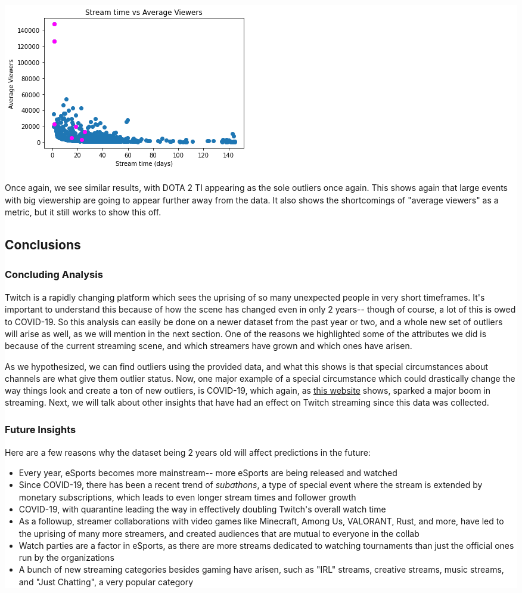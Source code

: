 
    
![png](output_54_0.png)
    


Once again, we see similar results, with DOTA 2 TI appearing as the sole outliers once again. This shows again that large events with big viewership are going to appear further away from the data. It also shows the shortcomings of "average viewers" as a metric, but it still works to show this off.

## Conclusions

### Concluding Analysis

Twitch is a rapidly changing platform which sees the uprising of so many unexpected people in very short timeframes. It's important to understand this because of how the scene has changed even in only 2 years-- though of course, a lot of this is owed to COVID-19. So this analysis can easily be done on a newer dataset from the past year or two, and a whole new set of outliers will arise as well, as we will mention in the next section. One of the reasons we highlighted some of the attributes we did is because of the current streaming scene, and which streamers have grown and which ones have arisen. 

As we hypothesized, we can find outliers using the provided data, and what this shows is that special circumstances about channels are what give them outlier status. Now, one major example of a special circumstance which could drastically change the way things look and create a ton of new outliers, is COVID-19, which again, as [this website](https://twitchtracker.com/statistics/watch-time) shows, sparked a major boom in streaming. Next, we will talk about other insights that have had an effect on Twitch streaming since this data was collected.

### Future Insights

Here are a few reasons why the dataset being 2 years old will affect predictions in the future:
- Every year, eSports becomes more mainstream-- more eSports are being released and watched
- Since COVID-19, there has been a recent trend of *subathons*, a type of special event where the stream is extended by monetary subscriptions, which leads to even longer stream times and follower growth
- COVID-19, with quarantine leading the way in effectively doubling Twitch's overall watch time
- As a followup, streamer collaborations with video games like Minecraft, Among Us, VALORANT, Rust, and more, have led to the uprising of many more streamers, and created audiences that are mutual to everyone in the collab
- Watch parties are a factor in eSports, as there are more streams dedicated to watching tournaments than just the official ones run by the organizations
- A bunch of new streaming categories besides gaming have arisen, such as "IRL" streams, creative streams, music streams, and "Just Chatting", a very popular category
